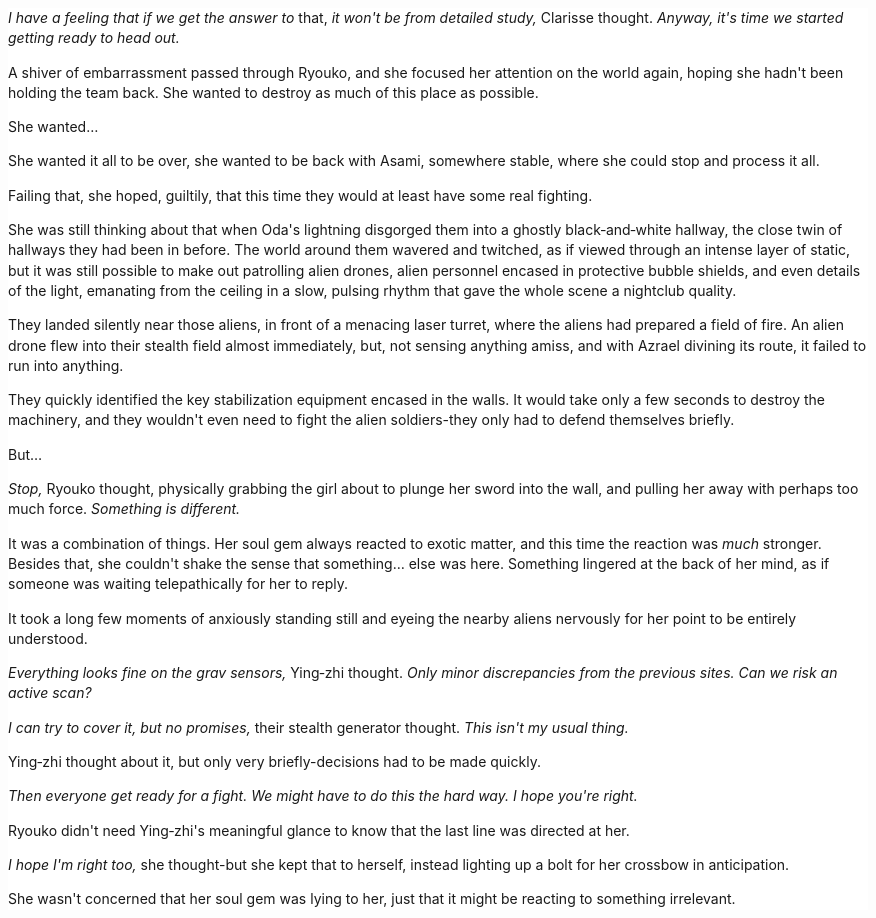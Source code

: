 *I have a feeling that if we get the answer to* that, *it won't be from detailed study,* Clarisse thought. *Anyway, it's time we started getting ready to head out.*

A shiver of embarrassment passed through Ryouko, and she focused her attention on the world again, hoping she hadn't been holding the team back. She wanted to destroy as much of this place as possible.

She wanted…

She wanted it all to be over, she wanted to be back with Asami, somewhere stable, where she could stop and process it all.

Failing that, she hoped, guiltily, that this time they would at least have some real fighting.

She was still thinking about that when Oda's lightning disgorged them into a ghostly black‐and‐white hallway, the close twin of hallways they had been in before. The world around them wavered and twitched, as if viewed through an intense layer of static, but it was still possible to make out patrolling alien drones, alien personnel encased in protective bubble shields, and even details of the light, emanating from the ceiling in a slow, pulsing rhythm that gave the whole scene a nightclub quality.

They landed silently near those aliens, in front of a menacing laser turret, where the aliens had prepared a field of fire. An alien drone flew into their stealth field almost immediately, but, not sensing anything amiss, and with Azrael divining its route, it failed to run into anything.

They quickly identified the key stabilization equipment encased in the walls. It would take only a few seconds to destroy the machinery, and they wouldn't even need to fight the alien soldiers-they only had to defend themselves briefly.

But…

*Stop,* Ryouko thought, physically grabbing the girl about to plunge her sword into the wall, and pulling her away with perhaps too much force. *Something is different.*

It was a combination of things. Her soul gem always reacted to exotic matter, and this time the reaction was *much* stronger. Besides that, she couldn't shake the sense that something… else was here. Something lingered at the back of her mind, as if someone was waiting telepathically for her to reply.

It took a long few moments of anxiously standing still and eyeing the nearby aliens nervously for her point to be entirely understood.

*Everything looks fine on the grav sensors,* Ying‐zhi thought. *Only minor discrepancies from the previous sites. Can we risk an active scan?*

*I can try to cover it, but no promises,* their stealth generator thought. *This isn't my usual thing.*

Ying‐zhi thought about it, but only very briefly-decisions had to be made quickly.

*Then everyone get ready for a fight. We might have to do this the hard way. I hope you're right.*

Ryouko didn't need Ying‐zhi's meaningful glance to know that the last line was directed at her.

*I hope I'm right too,* she thought-but she kept that to herself, instead lighting up a bolt for her crossbow in anticipation.

She wasn't concerned that her soul gem was lying to her, just that it might be reacting to something irrelevant.
